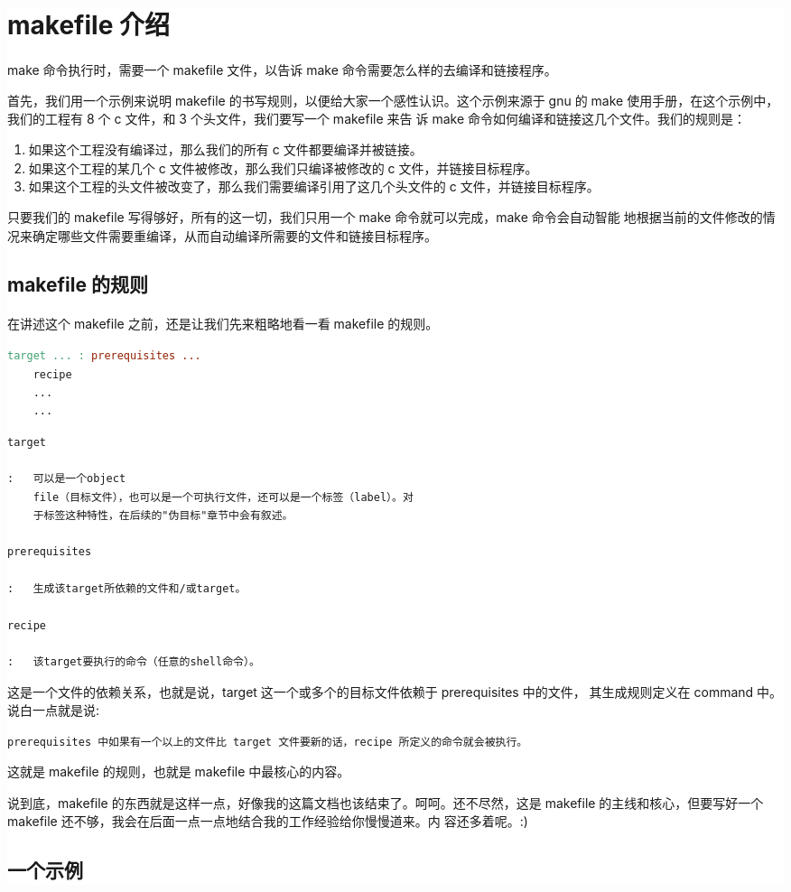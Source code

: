 # makefile 介绍

make 命令执行时，需要一个 makefile 文件，以告诉 make 命令需要怎么样的去编译和链接程序。

首先，我们用一个示例来说明 makefile 的书写规则，以便给大家一个感性认识。这个示例来源于 gnu
的 make 使用手册，在这个示例中，我们的工程有 8 个 c 文件，和 3 个头文件，我们要写一个 makefile 来告
诉 make 命令如何编译和链接这几个文件。我们的规则是：

1.  如果这个工程没有编译过，那么我们的所有 c 文件都要编译并被链接。
2.  如果这个工程的某几个 c 文件被修改，那么我们只编译被修改的 c 文件，并链接目标程序。
3.  如果这个工程的头文件被改变了，那么我们需要编译引用了这几个头文件的 c 文件，并链接目标程序。

只要我们的 makefile 写得够好，所有的这一切，我们只用一个 make 命令就可以完成，make 命令会自动智能
地根据当前的文件修改的情况来确定哪些文件需要重编译，从而自动编译所需要的文件和链接目标程序。

## makefile 的规则

在讲述这个 makefile 之前，还是让我们先来粗略地看一看 makefile 的规则。

```makefile
target ... : prerequisites ...
    recipe
    ...
    ...
```

```
target

:   可以是一个object
    file（目标文件），也可以是一个可执行文件，还可以是一个标签（label）。对
    于标签这种特性，在后续的"伪目标"章节中会有叙述。

prerequisites

:   生成该target所依赖的文件和/或target。

recipe

:   该target要执行的命令（任意的shell命令）。
```

这是一个文件的依赖关系，也就是说，target 这一个或多个的目标文件依赖于 prerequisites 中的文件，
其生成规则定义在 command 中。说白一点就是说:

    prerequisites 中如果有一个以上的文件比 target 文件要新的话，recipe 所定义的命令就会被执行。

这就是 makefile 的规则，也就是 makefile 中最核心的内容。

说到底，makefile 的东西就是这样一点，好像我的这篇文档也该结束了。呵呵。还不尽然，这是 makefile
的主线和核心，但要写好一个 makefile 还不够，我会在后面一点一点地结合我的工作经验给你慢慢道来。内
容还多着呢。:)

## 一个示例
